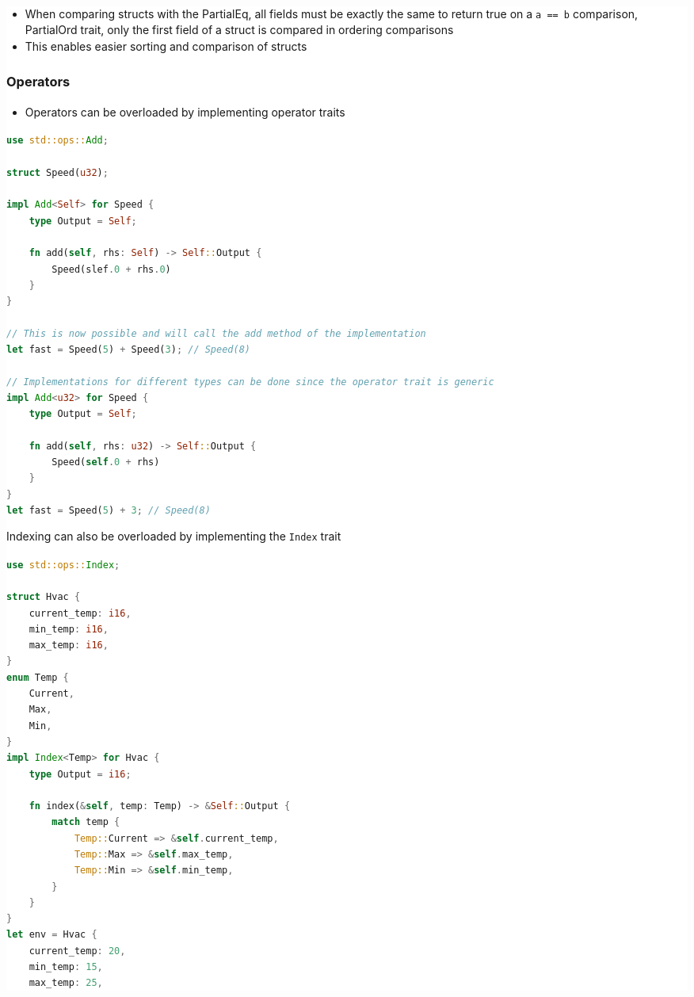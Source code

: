 - When comparing structs with the PartialEq, all fields must be exactly the same to return true on a `a == b` comparison, PartialOrd trait, only the first field of a struct is compared in ordering comparisons
- This enables easier sorting and comparison of structs

### Operators

- Operators can be overloaded by implementing operator traits

```rust
use std::ops::Add;

struct Speed(u32);

impl Add<Self> for Speed {
    type Output = Self;

    fn add(self, rhs: Self) -> Self::Output {
        Speed(slef.0 + rhs.0)
    }
}

// This is now possible and will call the add method of the implementation
let fast = Speed(5) + Speed(3); // Speed(8)

// Implementations for different types can be done since the operator trait is generic
impl Add<u32> for Speed {
    type Output = Self;

    fn add(self, rhs: u32) -> Self::Output {
        Speed(self.0 + rhs)
    }
}
let fast = Speed(5) + 3; // Speed(8)
```

Indexing can also be overloaded by implementing the `Index` trait

```rust
use std::ops::Index;

struct Hvac {
    current_temp: i16,
    min_temp: i16,
    max_temp: i16,
}
enum Temp {
    Current,
    Max,
    Min,
}
impl Index<Temp> for Hvac {
    type Output = i16;

    fn index(&self, temp: Temp) -> &Self::Output {
        match temp {
            Temp::Current => &self.current_temp,
            Temp::Max => &self.max_temp,
            Temp::Min => &self.min_temp,
        }
    }
}
let env = Hvac {
    current_temp: 20,
    min_temp: 15,
    max_temp: 25,
```